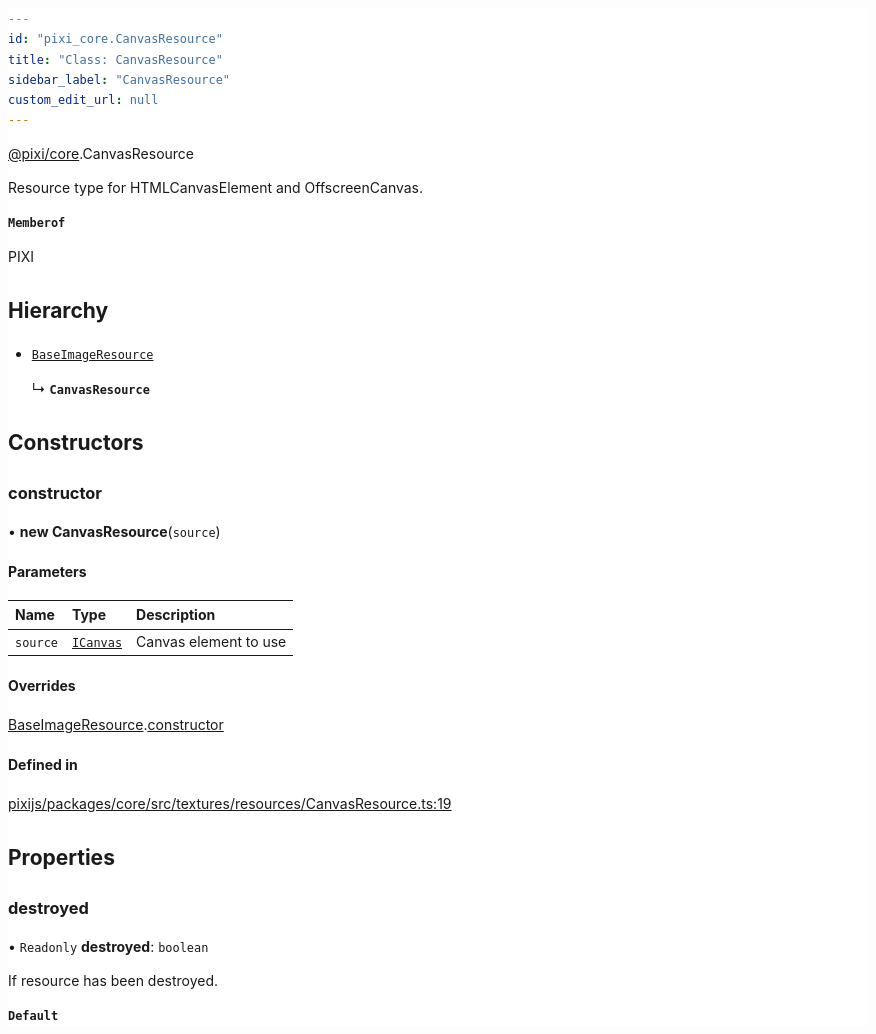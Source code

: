 ```yaml
---
id: "pixi_core.CanvasResource"
title: "Class: CanvasResource"
sidebar_label: "CanvasResource"
custom_edit_url: null
---
```


[@pixi/core](../modules/pixi_core.md).CanvasResource

Resource type for HTMLCanvasElement and OffscreenCanvas.

**`Memberof`**

PIXI

## Hierarchy

- [`BaseImageResource`](pixi_core.BaseImageResource.md)

  ↳ **`CanvasResource`**

## Constructors

### constructor

• **new CanvasResource**(`source`)

#### Parameters

| Name | Type | Description |
| :------ | :------ | :------ |
| `source` | [`ICanvas`](../interfaces/pixi_core.ICanvas.md) | Canvas element to use |

#### Overrides

[BaseImageResource](pixi_core.BaseImageResource.md).[constructor](pixi_core.BaseImageResource.md#constructor)

#### Defined in

[pixijs/packages/core/src/textures/resources/CanvasResource.ts:19](https://github.com/pixijs/pixijs/blob/2194fe5c5/packages/core/src/textures/resources/CanvasResource.ts#L19)

## Properties

### destroyed

• `Readonly` **destroyed**: `boolean`

If resource has been destroyed.

**`Default`**
